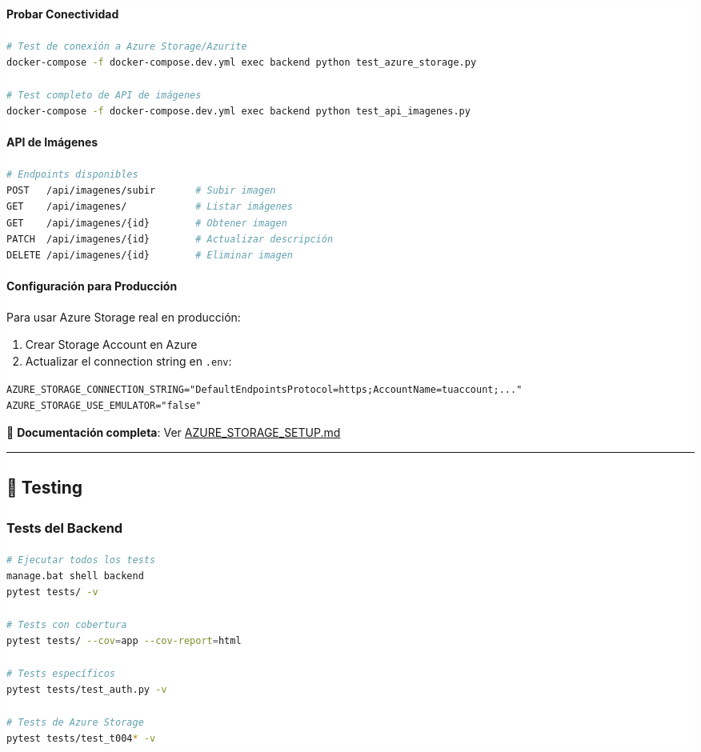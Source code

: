 #### Probar Conectividad

```bash
# Test de conexión a Azure Storage/Azurite
docker-compose -f docker-compose.dev.yml exec backend python test_azure_storage.py

# Test completo de API de imágenes
docker-compose -f docker-compose.dev.yml exec backend python test_api_imagenes.py
```

#### API de Imágenes

```bash
# Endpoints disponibles
POST   /api/imagenes/subir       # Subir imagen
GET    /api/imagenes/            # Listar imágenes
GET    /api/imagenes/{id}        # Obtener imagen
PATCH  /api/imagenes/{id}        # Actualizar descripción
DELETE /api/imagenes/{id}        # Eliminar imagen
```

#### Configuración para Producción

Para usar Azure Storage real en producción:

1. Crear Storage Account en Azure
2. Actualizar el connection string en `.env`:
```env
AZURE_STORAGE_CONNECTION_STRING="DefaultEndpointsProtocol=https;AccountName=tuaccount;..."
AZURE_STORAGE_USE_EMULATOR="false"
```

📖 **Documentación completa**: Ver [AZURE_STORAGE_SETUP.md](./AZURE_STORAGE_SETUP.md)

---

## 🧪 Testing

### Tests del Backend

```bash
# Ejecutar todos los tests
manage.bat shell backend
pytest tests/ -v

# Tests con cobertura
pytest tests/ --cov=app --cov-report=html

# Tests específicos
pytest tests/test_auth.py -v

# Tests de Azure Storage
pytest tests/test_t004* -v
```
